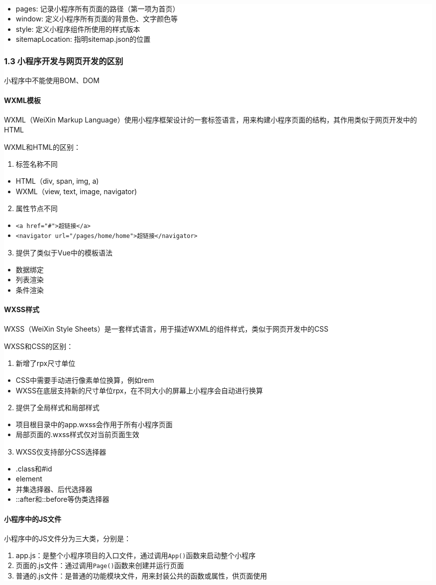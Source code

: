 + pages: 记录小程序所有页面的路径（第一项为首页）
+ window: 定义小程序所有页面的背景色、文字颜色等
+ style: 定义小程序组件所使用的样式版本
+ sitemapLocation: 指明sitemap.json的位置

### 1.3 小程序开发与网页开发的区别

小程序中不能使用BOM、DOM

#### WXML模板

WXML（WeiXin Markup Language）使用小程序框架设计的一套标签语言，用来构建小程序页面的结构，其作用类似于网页开发中的HTML

WXML和HTML的区别：

1. 标签名称不同

  + HTML（div, span, img, a)
  + WXML（view, text, image, navigator)

2. 属性节点不同

  + `<a href="#">超链接</a>`
  + `<navigator url="/pages/home/home">超链接</navigator>`

3. 提供了类似于Vue中的模板语法

  + 数据绑定
  + 列表渲染
  + 条件渲染

#### WXSS样式

WXSS（WeiXin Style Sheets）是一套样式语言，用于描述WXML的组件样式，类似于网页开发中的CSS

WXSS和CSS的区别：

1. 新增了rpx尺寸单位

  + CSS中需要手动进行像素单位换算，例如rem
  + WXSS在底层支持新的尺寸单位rpx，在不同大小的屏幕上小程序会自动进行换算

2. 提供了全局样式和局部样式

  + 项目根目录中的app.wxss会作用于所有小程序页面
  + 局部页面的.wxss样式仅对当前页面生效

3. WXSS仅支持部分CSS选择器

  + .class和#id
  + element
  + 并集选择器、后代选择器
  + ::after和::before等伪类选择器

#### 小程序中的JS文件

小程序中的JS文件分为三大类，分别是：

1. app.js：是整个小程序项目的入口文件，通过调用`App()`函数来启动整个小程序
2. 页面的.js文件：通过调用`Page()`函数来创建并运行页面
3. 普通的.js文件：是普通的功能模块文件，用来封装公共的函数或属性，供页面使用
